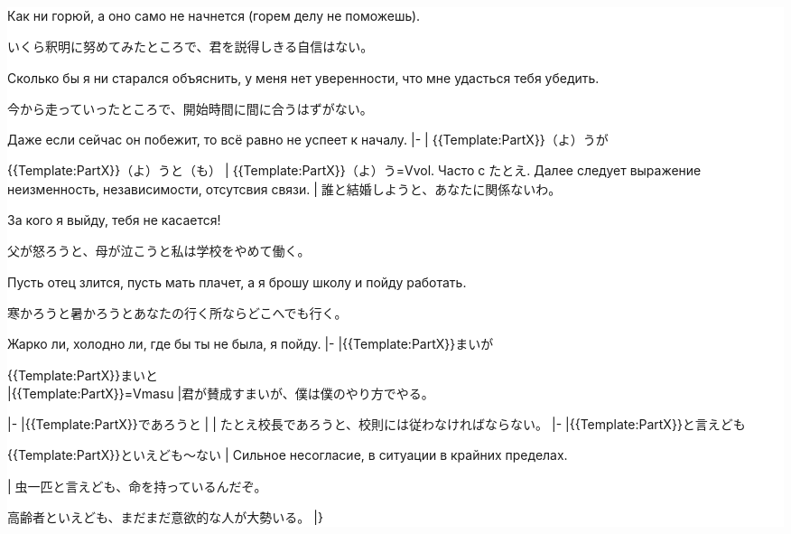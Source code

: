 Как ни горюй, а оно само не начнется (горем делу не поможешь).

いくら釈明に努めてみたところで、君を説得しきる自信はない。

Сколько бы я ни старался объяснить, у меня нет уверенности, что мне удасться тебя убедить.

今から走っていったところで、開始時間に間に合うはずがない。

Даже если сейчас он побежит, то всё равно не успеет к началу.
|-
|
{{Template:PartX}}（よ）うが

{{Template:PartX}}（よ）うと（も）
| {{Template:PartX}}（よ）う=Vvol. Часто с たとえ. Далее следует выражение неизменность, независимости, отсутсвия связи.
| 誰と結婚しようと、あなたに関係ないわ。

За кого я выйду, тебя не касается!

父が怒ろうと、母が泣こうと私は学校をやめて働く。

Пусть отец злится, пусть мать плачет, а я брошу школу и пойду работать.

寒かろうと暑かろうとあなたの行く所ならどこへでも行く。

Жарко ли, холодно ли, где бы ты не была, я пойду.
|-
|{{Template:PartX}}まいが

{{Template:PartX}}まいと  
|{{Template:PartX}}=Vmasu
|君が賛成すまいが、僕は僕のやり方でやる。

|-
|{{Template:PartX}}であろうと 
| 
| たとえ校長であろうと、校則には従わなければならない。
|-
|{{Template:PartX}}と言えども 

{{Template:PartX}}といえども～ない
| Сильное несогласие, в ситуации в крайних пределах.

| 
虫一匹と言えども、命を持っているんだぞ。

高齢者といえども、まだまだ意欲的な人が大勢いる。
|}
